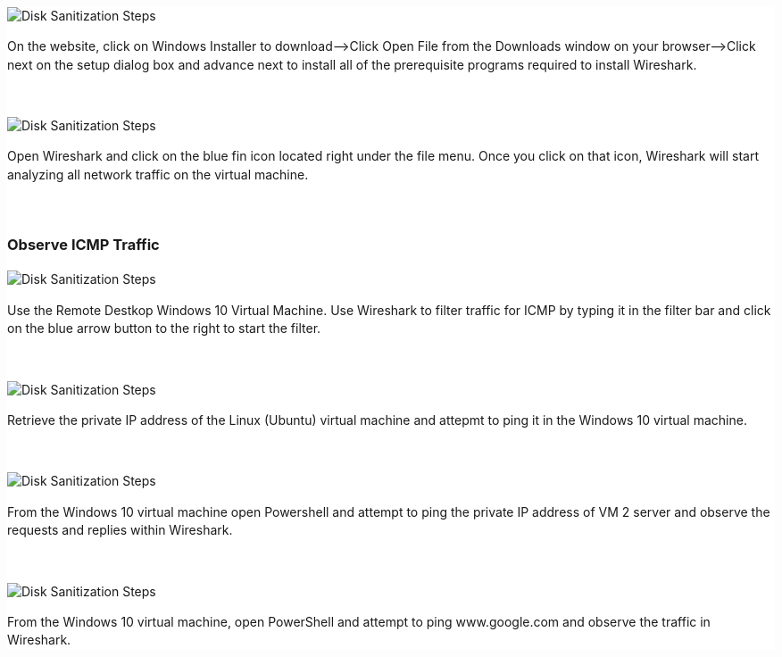 <p>
<img src="https://i.imgur.com/k5yORMd.png" height="80%" width="80%" alt="Disk Sanitization Steps"/>
</p>
<p>
On the website, click on Windows Installer to download-->Click Open File from the Downloads window on your browser-->Click next on the setup dialog box and advance next to install all of the prerequisite programs required to install Wireshark.
</p>
<br />

<p>
<img src="https://i.imgur.com/Pzwu5hh.png" height="80%" width="80%" alt="Disk Sanitization Steps"/>
</p>
<p>
Open Wireshark and click on the blue fin icon located right under the file menu.  Once you click  on that icon, Wireshark will start analyzing all network traffic on the virtual machine.
</p>
<br />

<h3>Observe ICMP Traffic</h3>
<p>
<img src="https://i.imgur.com/fpgRTct.png" height="80%" width="80%" alt="Disk Sanitization Steps"/>
</p>
<p>
Use the Remote Destkop Windows 10 Virtual Machine. Use Wireshark to filter traffic for ICMP by typing it in the filter bar and click on the blue arrow button to the right to start the filter.
</p>
<br />

<p>
<img src="https://i.imgur.com/exO4wSd.png" height="80%" width="80%" alt="Disk Sanitization Steps"/>
</p>
<p>
Retrieve the private IP address of the Linux (Ubuntu) virtual machine and attepmt to ping it in the Windows 10 virtual machine.
</p>
<br />

<p>
<img src="https://i.imgur.com/V2StxGH.png" height="80%" width="80%" alt="Disk Sanitization Steps"/>
</p>
<p>
From the Windows 10 virtual machine open Powershell and attempt to ping the private IP address of VM 2 server and observe the requests and replies within Wireshark.
</p>
<br />

<p>
<img src="https://i.imgur.com/95bUvyI.png" height="80%" width="80%" alt="Disk Sanitization Steps"/>
</p>
<p>
From the Windows 10 virtual machine, open PowerShell and attempt to ping www.google.com and observe the traffic in Wireshark. 
